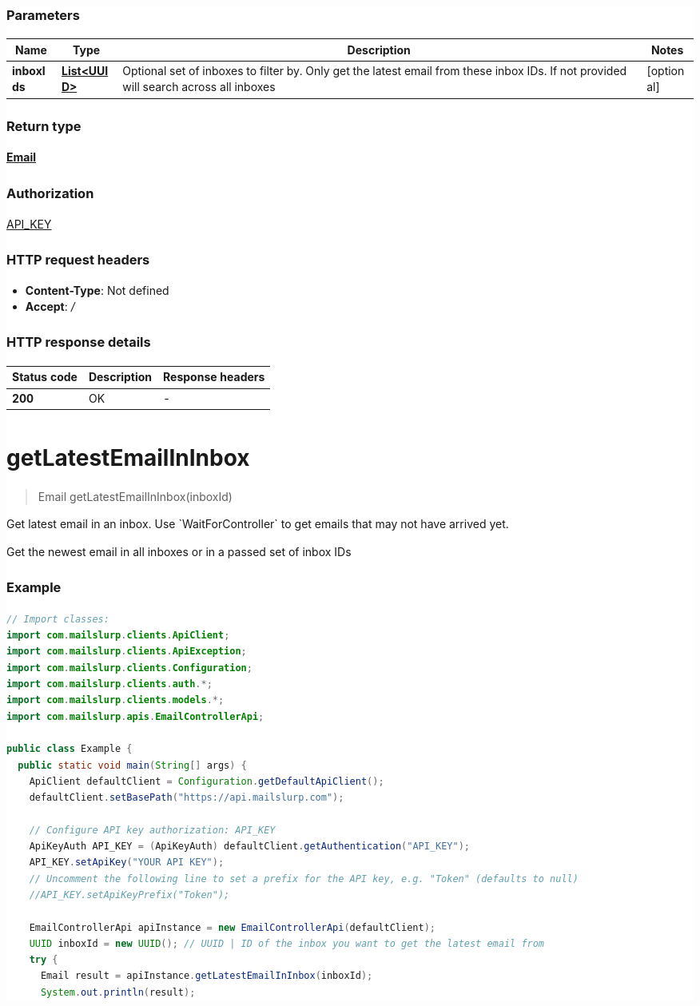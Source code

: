 ```java
```

### Parameters

Name | Type | Description  | Notes
------------- | ------------- | ------------- | -------------
 **inboxIds** | [**List&lt;UUID&gt;**](UUID)| Optional set of inboxes to filter by. Only get the latest email from these inbox IDs. If not provided will search across all inboxes | [optional]

### Return type

[**Email**](Email)

### Authorization

[API_KEY](../README#API_KEY)

### HTTP request headers

 - **Content-Type**: Not defined
 - **Accept**: */*

### HTTP response details
| Status code | Description | Response headers |
|-------------|-------------|------------------|
**200** | OK |  -  |

<a name="getLatestEmailInInbox"></a>
# **getLatestEmailInInbox**
> Email getLatestEmailInInbox(inboxId)

Get latest email in an inbox. Use &#x60;WaitForController&#x60; to get emails that may not have arrived yet.

Get the newest email in all inboxes or in a passed set of inbox IDs

### Example
```java
// Import classes:
import com.mailslurp.clients.ApiClient;
import com.mailslurp.clients.ApiException;
import com.mailslurp.clients.Configuration;
import com.mailslurp.clients.auth.*;
import com.mailslurp.clients.models.*;
import com.mailslurp.apis.EmailControllerApi;

public class Example {
  public static void main(String[] args) {
    ApiClient defaultClient = Configuration.getDefaultApiClient();
    defaultClient.setBasePath("https://api.mailslurp.com");
    
    // Configure API key authorization: API_KEY
    ApiKeyAuth API_KEY = (ApiKeyAuth) defaultClient.getAuthentication("API_KEY");
    API_KEY.setApiKey("YOUR API KEY");
    // Uncomment the following line to set a prefix for the API key, e.g. "Token" (defaults to null)
    //API_KEY.setApiKeyPrefix("Token");

    EmailControllerApi apiInstance = new EmailControllerApi(defaultClient);
    UUID inboxId = new UUID(); // UUID | ID of the inbox you want to get the latest email from
    try {
      Email result = apiInstance.getLatestEmailInInbox(inboxId);
      System.out.println(result);
```